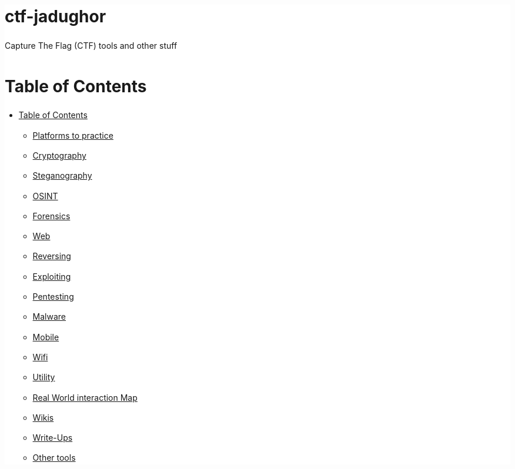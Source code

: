# ctf-jadughor
Capture The Flag (CTF) tools and other stuff

<h1>Table of Contents</h1>
<ul>
<li>
<a href="#table-of-contents">Table of Contents</a>
<ul>
<li>
<p><a href="#platforms-to-practice">Platforms to practice</a></p>
</li>
<li>
<p><a href="#cryptography">Cryptography</a></p>
</li>
<li>
<p><a href="#steganography">Steganography</a></p>
</li>
<li>
<p><a href="#osint">OSINT</a></p>
</li>
<li>
<p><a href="#forensics">Forensics</a></p>
</li>
<li>
<p><a href="#web">Web</a></p>
</li>
<li>
<p><a href="#reversing">Reversing</a></p>
</li>
<li>
<p><a href="#exploiting">Exploiting</a></p>
</li>
<li>
<p><a href="#pentesting">Pentesting</a></p>
</li>
<li>
<p><a href="#malware">Malware</a></p>
</li>
<li>
<p><a href="#mobile">Mobile</a></p>
</li>
<li>
<p><a href="#wifi">Wifi</a></p>
</li>
<li>
<p><a href="#utility">Utility</a></p>
</li>
<li>
<p><a href="#real-world-interaction-map">Real World interaction Map</a></p>
</li>
<li>
<p><a href="#wikis">Wikis</a></p>
</li>
<li>
<p><a href="#write-ups">Write-Ups</a></p>
</li>
<li>
<p><a href="#other-tools">Other tools</a></p>
</li>
</ul>
</li>
</ul>
